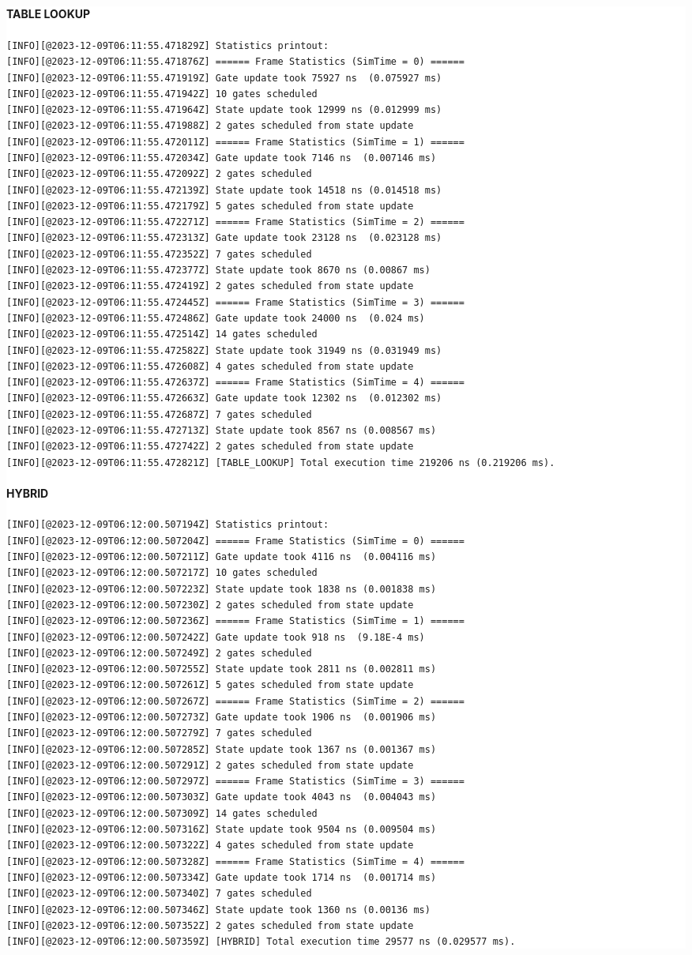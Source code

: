 #### TABLE LOOKUP

```
[INFO][@2023-12-09T06:11:55.471829Z] Statistics printout: 
[INFO][@2023-12-09T06:11:55.471876Z] ====== Frame Statistics (SimTime = 0) ======
[INFO][@2023-12-09T06:11:55.471919Z] Gate update took 75927 ns  (0.075927 ms)
[INFO][@2023-12-09T06:11:55.471942Z] 10 gates scheduled
[INFO][@2023-12-09T06:11:55.471964Z] State update took 12999 ns (0.012999 ms)
[INFO][@2023-12-09T06:11:55.471988Z] 2 gates scheduled from state update
[INFO][@2023-12-09T06:11:55.472011Z] ====== Frame Statistics (SimTime = 1) ======
[INFO][@2023-12-09T06:11:55.472034Z] Gate update took 7146 ns  (0.007146 ms)
[INFO][@2023-12-09T06:11:55.472092Z] 2 gates scheduled
[INFO][@2023-12-09T06:11:55.472139Z] State update took 14518 ns (0.014518 ms)
[INFO][@2023-12-09T06:11:55.472179Z] 5 gates scheduled from state update
[INFO][@2023-12-09T06:11:55.472271Z] ====== Frame Statistics (SimTime = 2) ======
[INFO][@2023-12-09T06:11:55.472313Z] Gate update took 23128 ns  (0.023128 ms)
[INFO][@2023-12-09T06:11:55.472352Z] 7 gates scheduled
[INFO][@2023-12-09T06:11:55.472377Z] State update took 8670 ns (0.00867 ms)
[INFO][@2023-12-09T06:11:55.472419Z] 2 gates scheduled from state update
[INFO][@2023-12-09T06:11:55.472445Z] ====== Frame Statistics (SimTime = 3) ======
[INFO][@2023-12-09T06:11:55.472486Z] Gate update took 24000 ns  (0.024 ms)
[INFO][@2023-12-09T06:11:55.472514Z] 14 gates scheduled
[INFO][@2023-12-09T06:11:55.472582Z] State update took 31949 ns (0.031949 ms)
[INFO][@2023-12-09T06:11:55.472608Z] 4 gates scheduled from state update
[INFO][@2023-12-09T06:11:55.472637Z] ====== Frame Statistics (SimTime = 4) ======
[INFO][@2023-12-09T06:11:55.472663Z] Gate update took 12302 ns  (0.012302 ms)
[INFO][@2023-12-09T06:11:55.472687Z] 7 gates scheduled
[INFO][@2023-12-09T06:11:55.472713Z] State update took 8567 ns (0.008567 ms)
[INFO][@2023-12-09T06:11:55.472742Z] 2 gates scheduled from state update
[INFO][@2023-12-09T06:11:55.472821Z] [TABLE_LOOKUP] Total execution time 219206 ns (0.219206 ms).
```

#### HYBRID

```
[INFO][@2023-12-09T06:12:00.507194Z] Statistics printout: 
[INFO][@2023-12-09T06:12:00.507204Z] ====== Frame Statistics (SimTime = 0) ======
[INFO][@2023-12-09T06:12:00.507211Z] Gate update took 4116 ns  (0.004116 ms)
[INFO][@2023-12-09T06:12:00.507217Z] 10 gates scheduled
[INFO][@2023-12-09T06:12:00.507223Z] State update took 1838 ns (0.001838 ms)
[INFO][@2023-12-09T06:12:00.507230Z] 2 gates scheduled from state update
[INFO][@2023-12-09T06:12:00.507236Z] ====== Frame Statistics (SimTime = 1) ======
[INFO][@2023-12-09T06:12:00.507242Z] Gate update took 918 ns  (9.18E-4 ms)
[INFO][@2023-12-09T06:12:00.507249Z] 2 gates scheduled
[INFO][@2023-12-09T06:12:00.507255Z] State update took 2811 ns (0.002811 ms)
[INFO][@2023-12-09T06:12:00.507261Z] 5 gates scheduled from state update
[INFO][@2023-12-09T06:12:00.507267Z] ====== Frame Statistics (SimTime = 2) ======
[INFO][@2023-12-09T06:12:00.507273Z] Gate update took 1906 ns  (0.001906 ms)
[INFO][@2023-12-09T06:12:00.507279Z] 7 gates scheduled
[INFO][@2023-12-09T06:12:00.507285Z] State update took 1367 ns (0.001367 ms)
[INFO][@2023-12-09T06:12:00.507291Z] 2 gates scheduled from state update
[INFO][@2023-12-09T06:12:00.507297Z] ====== Frame Statistics (SimTime = 3) ======
[INFO][@2023-12-09T06:12:00.507303Z] Gate update took 4043 ns  (0.004043 ms)
[INFO][@2023-12-09T06:12:00.507309Z] 14 gates scheduled
[INFO][@2023-12-09T06:12:00.507316Z] State update took 9504 ns (0.009504 ms)
[INFO][@2023-12-09T06:12:00.507322Z] 4 gates scheduled from state update
[INFO][@2023-12-09T06:12:00.507328Z] ====== Frame Statistics (SimTime = 4) ======
[INFO][@2023-12-09T06:12:00.507334Z] Gate update took 1714 ns  (0.001714 ms)
[INFO][@2023-12-09T06:12:00.507340Z] 7 gates scheduled
[INFO][@2023-12-09T06:12:00.507346Z] State update took 1360 ns (0.00136 ms)
[INFO][@2023-12-09T06:12:00.507352Z] 2 gates scheduled from state update
[INFO][@2023-12-09T06:12:00.507359Z] [HYBRID] Total execution time 29577 ns (0.029577 ms).
```
